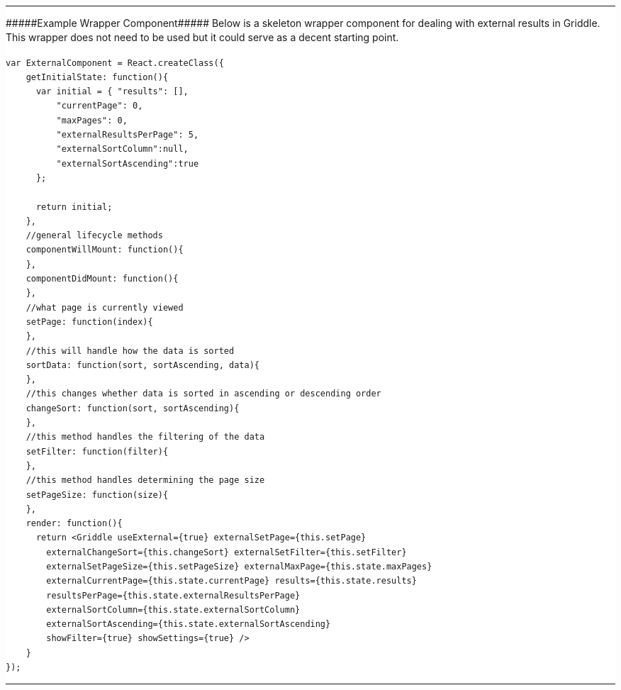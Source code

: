 <hr />

#####Example Wrapper Component#####
Below is a skeleton wrapper component for dealing with external results in Griddle. This wrapper does not need to be used but it could serve as a decent starting point. 

```
var ExternalComponent = React.createClass({
    getInitialState: function(){
      var initial = { "results": [],
          "currentPage": 0,
          "maxPages": 0,
          "externalResultsPerPage": 5,
          "externalSortColumn":null,
          "externalSortAscending":true
      };

      return initial;
    },
    //general lifecycle methods
    componentWillMount: function(){
    },
    componentDidMount: function(){
	},
	//what page is currently viewed
    setPage: function(index){
    },
    //this will handle how the data is sorted
    sortData: function(sort, sortAscending, data){
	},
	//this changes whether data is sorted in ascending or descending order
    changeSort: function(sort, sortAscending){
    },
    //this method handles the filtering of the data
    setFilter: function(filter){
    },
    //this method handles determining the page size
    setPageSize: function(size){
    },
    render: function(){
      return <Griddle useExternal={true} externalSetPage={this.setPage}
        externalChangeSort={this.changeSort} externalSetFilter={this.setFilter}
        externalSetPageSize={this.setPageSize} externalMaxPage={this.state.maxPages}
        externalCurrentPage={this.state.currentPage} results={this.state.results} 
        resultsPerPage={this.state.externalResultsPerPage} 
        externalSortColumn={this.state.externalSortColumn} 
        externalSortAscending={this.state.externalSortAscending}
        showFilter={true} showSettings={true} />
    }
});
```

<hr />
